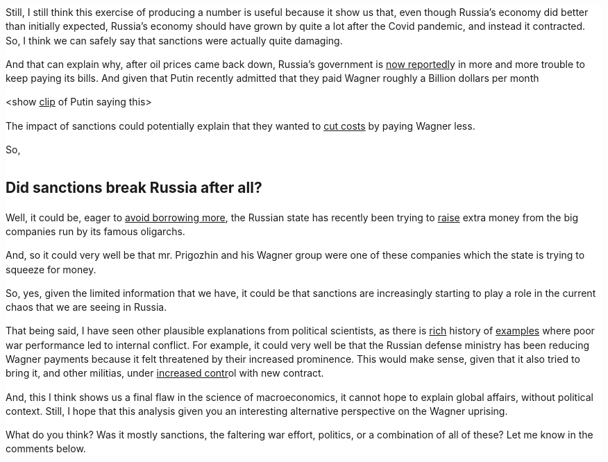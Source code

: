 Still, I still think this exercise of producing a number is useful because it show us that, even though Russia’s economy did better than initially expected, Russia’s economy should have grown by quite a lot after the Covid pandemic, and instead it contracted. So, I think we can safely say that sanctions were actually quite damaging.

And that can explain why, after oil prices came back down, Russia’s government is [now reportedl](https://www.newsweek.com/russia-budget-deficit-2023-ukraine-war-1799754)y in more and more trouble to keep paying its bills. And given that Putin recently admitted that they paid Wagner roughly a Billion dollars per month

<show [clip](https://www.youtube.com/watch?v=tb9Nljhfj2E) of Putin saying this>

The impact of sanctions could potentially explain that they wanted to [cut costs](https://www.politico.eu/article/vladimir-putin-yevgeny-prigozhin-russia-kremlin-gave-wagner-group-nearly-1-billion-in-the-past-year/) by paying Wagner less. 

So, 

## Did sanctions break Russia after all?

Well, it could be, eager to [avoid borrowing more](https://www.economist.com/briefing/2023/04/23/russias-economy-can-withstand-a-long-war-but-not-a-more-intense-one), the Russian state has recently been trying to [raise](https://on.ft.com/43zVsoP) extra money from the big companies run by its famous oligarchs. 

And, so it could very well be that mr. Prigozhin and his Wagner group were one of these companies which the state is trying to squeeze for money. 

So, yes, given the limited information that we have, it could be that sanctions are increasingly starting to play a role in the current chaos that we are seeing in Russia. 

That being said, I have seen other plausible explanations from political scientists, as there is [rich](https://www.cambridge.org/core/journals/international-organization/article/second-image-reversed-the-international-sources-of-domestic-politics/F8662518D705AD48D2BCF198102AD931) history of [examples](https://journals.sagepub.com/doi/abs/10.1177/106591299404700213?journalCode=prqb) where poor war performance led to internal conflict. For example, it could very well be that the Russian defense ministry has been reducing Wagner payments because it felt threatened by their increased prominence. This would make sense, given that it also tried to bring it, and other militias, under [increased contr](https://www.reuters.com/world/europe/chechen-force-signs-contract-with-russias-defence-ministry-that-wagners-2023-06-12/)ol with new contract.

And, this I think shows us a final flaw in the science of macroeconomics, it cannot hope to explain global affairs, without political context. Still, I hope that this analysis given you an interesting alternative perspective on the Wagner uprising. 

What do you think? Was it mostly sanctions, the faltering war effort, politics, or a combination of all of these? Let me know in the comments below.
